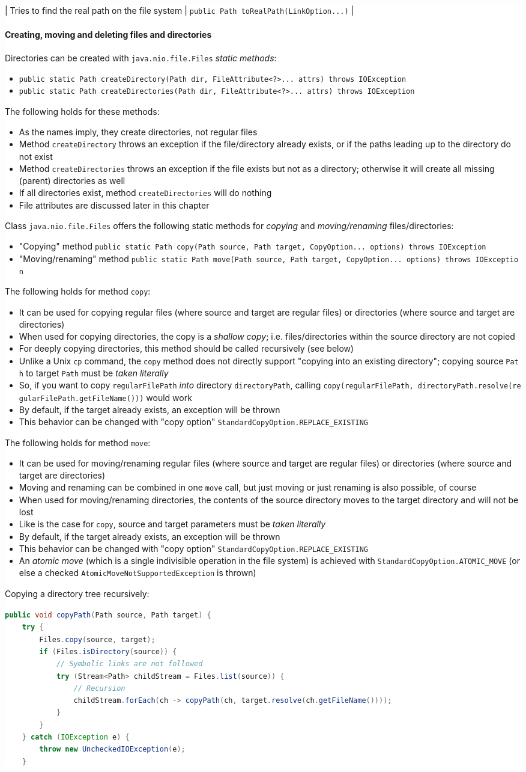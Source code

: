 | Tries to find the real path on the file system | `public Path toRealPath(LinkOption...)`             |

#### Creating, moving and deleting files and directories

Directories can be created with `java.nio.file.Files` *static methods*:
* `public static Path createDirectory(Path dir, FileAttribute<?>... attrs) throws IOException`
* `public static Path createDirectories(Path dir, FileAttribute<?>... attrs) throws IOException`

The following holds for these methods:
* As the names imply, they create directories, not regular files
* Method `createDirectory` throws an exception if the file/directory already exists, or if the paths leading up to the directory do not exist
* Method `createDirectories` throws an exception if the file exists but not as a directory; otherwise it will create all missing (parent) directories as well
* If all directories exist, method `createDirectories` will do nothing
* File attributes are discussed later in this chapter

Class `java.nio.file.Files` offers the following static methods for *copying* and *moving/renaming* files/directories:
* "Copying" method `public static Path copy(Path source, Path target, CopyOption... options) throws IOException`
* "Moving/renaming" method `public static Path move(Path source, Path target, CopyOption... options) throws IOException`

The following holds for method `copy`:
* It can be used for copying regular files (where source and target are regular files) or directories (where source and target are directories)
* When used for copying directories, the copy is a *shallow copy*; i.e. files/directories within the source directory are not copied
* For deeply copying directories, this method should be called recursively (see below)
* Unlike a Unix `cp` command, the `copy` method does not directly support "copying into an existing directory"; copying source `Path` to target `Path` must be *taken literally*
* So, if you want to copy `regularFilePath` *into* directory `directoryPath`, calling `copy(regularFilePath, directoryPath.resolve(regularFilePath.getFileName()))` would work
* By default, if the target already exists, an exception will be thrown
* This behavior can be changed with "copy option" `StandardCopyOption.REPLACE_EXISTING`

The following holds for method `move`:
* It can be used for moving/renaming regular files (where source and target are regular files) or directories (where source and target are directories)
* Moving and renaming can be combined in one `move` call, but just moving or just renaming is also possible, of course
* When used for moving/renaming directories, the contents of the source directory moves to the target directory and will not be lost
* Like is the case for `copy`, source and target parameters must be *taken literally*
* By default, if the target already exists, an exception will be thrown
* This behavior can be changed with "copy option" `StandardCopyOption.REPLACE_EXISTING`
* An *atomic move* (which is a single indivisible operation in the file system) is achieved with `StandardCopyOption.ATOMIC_MOVE` (or else a checked `AtomicMoveNotSupportedException` is thrown)

Copying a directory tree recursively:

```java
public void copyPath(Path source, Path target) {
    try {
        Files.copy(source, target);
        if (Files.isDirectory(source)) {
            // Symbolic links are not followed
            try (Stream<Path> childStream = Files.list(source)) {
                // Recursion
                childStream.forEach(ch -> copyPath(ch, target.resolve(ch.getFileName())));
            }
        }
    } catch (IOException e) {
        throw new UncheckedIOException(e);
    }
```